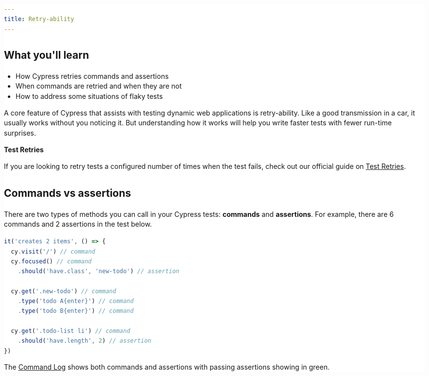 ```yaml
---
title: Retry-ability
---
```


<Alert type="info">

## <Icon name="graduation-cap"></Icon> What you'll learn

- How Cypress retries commands and assertions
- When commands are retried and when they are not
- How to address some situations of flaky tests

</Alert>

A core feature of Cypress that assists with testing dynamic web applications is
retry-ability. Like a good transmission in a car, it usually works without you
noticing it. But understanding how it works will help you write faster tests
with fewer run-time surprises.

<Alert type="info">

<strong class="alert-header">Test Retries</strong>

If you are looking to retry tests a configured number of times when the test
fails, check out our official guide on
[Test Retries](/guides/guides/test-retries).

</Alert>

## Commands vs assertions

There are two types of methods you can call in your Cypress tests: **commands**
and **assertions**. For example, there are 6 commands and 2 assertions in the
test below.

```javascript
it('creates 2 items', () => {
  cy.visit('/') // command
  cy.focused() // command
    .should('have.class', 'new-todo') // assertion

  cy.get('.new-todo') // command
    .type('todo A{enter}') // command
    .type('todo B{enter}') // command

  cy.get('.todo-list li') // command
    .should('have.length', 2) // assertion
})
```

The [Command Log](/guides/core-concepts/test-runner#Command-Log) shows both
commands and assertions with passing assertions showing in green.
